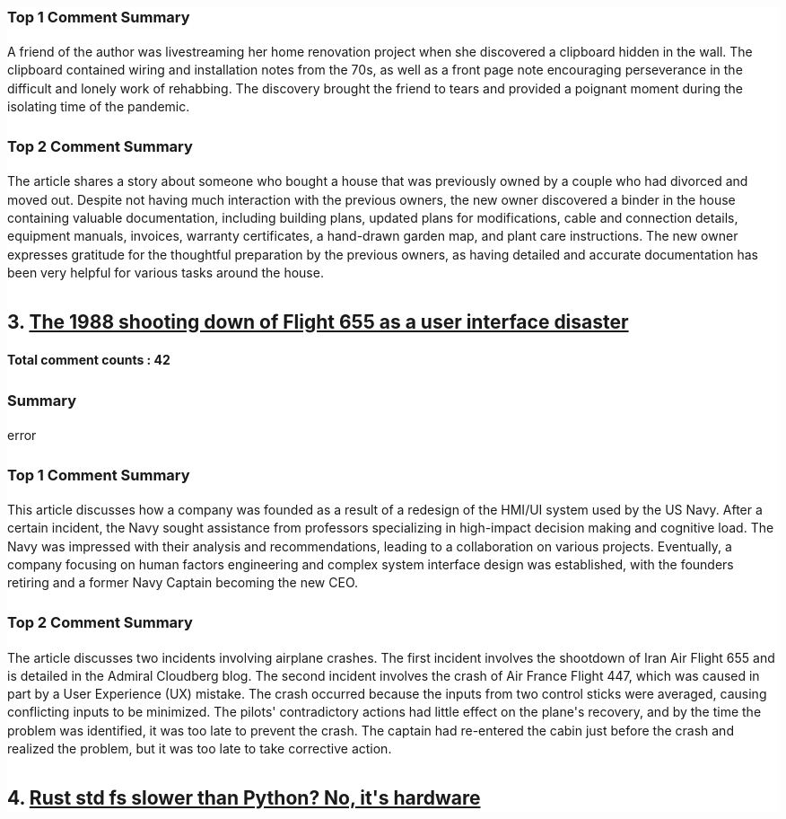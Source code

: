 ### Top 1 Comment Summary

 A friend of the author was livestreaming her home renovation project when she discovered a clipboard hidden in the wall. The clipboard contained wiring and installation notes from the 70s, as well as a front page note encouraging perseverance in the difficult and lonely work of rehabbing. The discovery brought the friend to tears and provided a poignant moment during the isolating time of the pandemic.

### Top 2 Comment Summary

 The article shares a story about someone who bought a house that was previously owned by a couple who had divorced and moved out. Despite not having much interaction with the previous owners, the new owner discovered a binder in the house containing valuable documentation, including building plans, updated plans for modifications, cable and connection details, equipment manuals, invoices, warranty certificates, a hand-drawn garden map, and plant care instructions. The new owner expresses gratitude for the thoughtful preparation by the previous owners, as having detailed and accurate documentation has been very helpful for various tasks around the house.

## 3. [The 1988 shooting down of Flight 655 as a user interface disaster](https://news.ycombinator.com/item?id=38457125)

**Total comment counts : 42**

### Summary

 error

### Top 1 Comment Summary

 This article discusses how a company was founded as a result of a redesign of the HMI/UI system used by the US Navy. After a certain incident, the Navy sought assistance from professors specializing in high-impact decision making and cognitive load. The Navy was impressed with their analysis and recommendations, leading to a collaboration on various projects. Eventually, a company focusing on human factors engineering and complex system interface design was established, with the founders retiring and a former Navy Captain becoming the new CEO.

### Top 2 Comment Summary

 The article discusses two incidents involving airplane crashes. The first incident involves the shootdown of Iran Air Flight 655 and is detailed in the Admiral Cloudberg blog. The second incident involves the crash of Air France Flight 447, which was caused in part by a User Experience (UX) mistake. The crash occurred because the inputs from two control sticks were averaged, causing conflicting inputs to be minimized. The pilots' contradictory actions had little effect on the plane's recovery, and by the time the problem was identified, it was too late to prevent the crash. The captain had re-entered the cabin just before the crash and realized the problem, but it was too late to take corrective action.

## 4. [Rust std fs slower than Python? No, it's hardware](https://news.ycombinator.com/item?id=38457247)
